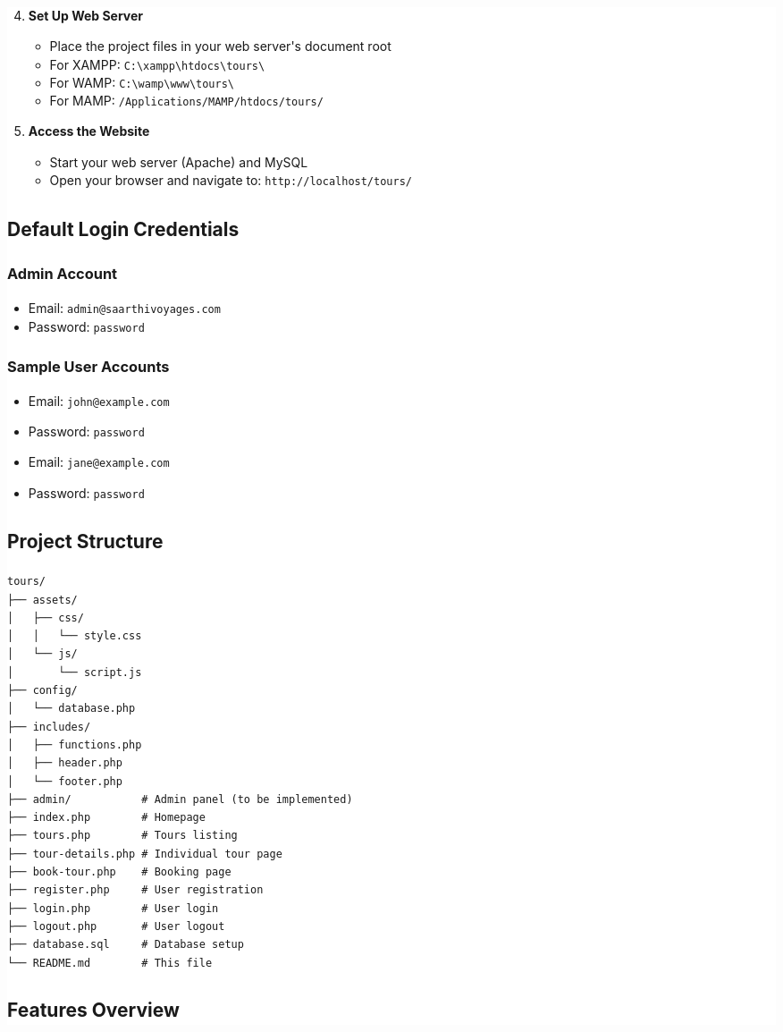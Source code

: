 4. **Set Up Web Server**
   - Place the project files in your web server's document root
   - For XAMPP: `C:\xampp\htdocs\tours\`
   - For WAMP: `C:\wamp\www\tours\`
   - For MAMP: `/Applications/MAMP/htdocs/tours/`

5. **Access the Website**
   - Start your web server (Apache) and MySQL
   - Open your browser and navigate to: `http://localhost/tours/`

## Default Login Credentials

### Admin Account
- Email: `admin@saarthivoyages.com`
- Password: `password`

### Sample User Accounts
- Email: `john@example.com`
- Password: `password`

- Email: `jane@example.com`
- Password: `password`

## Project Structure

```
tours/
├── assets/
│   ├── css/
│   │   └── style.css
│   └── js/
│       └── script.js
├── config/
│   └── database.php
├── includes/
│   ├── functions.php
│   ├── header.php
│   └── footer.php
├── admin/           # Admin panel (to be implemented)
├── index.php        # Homepage
├── tours.php        # Tours listing
├── tour-details.php # Individual tour page
├── book-tour.php    # Booking page
├── register.php     # User registration
├── login.php        # User login
├── logout.php       # User logout
├── database.sql     # Database setup
└── README.md        # This file
```

## Features Overview
